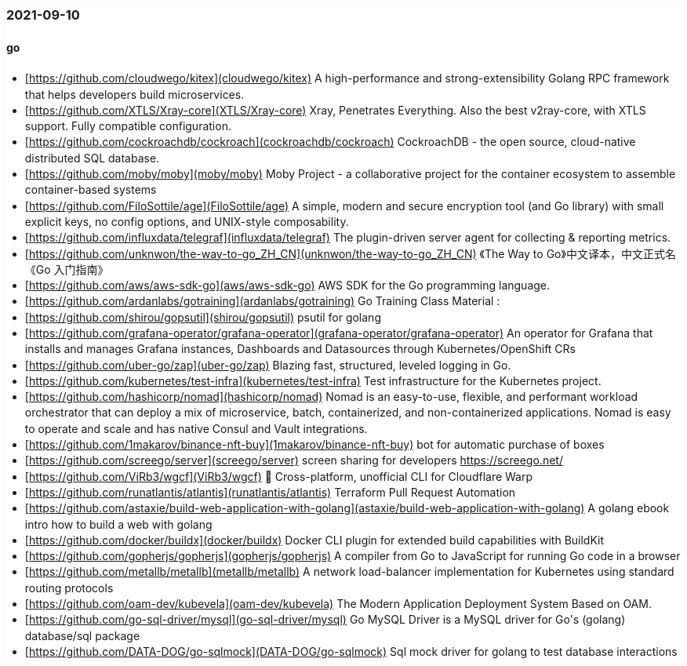### 2021-09-10

#### go
* [https://github.com/cloudwego/kitex](cloudwego/kitex) A high-performance and strong-extensibility Golang RPC framework that helps developers build microservices.
* [https://github.com/XTLS/Xray-core](XTLS/Xray-core) Xray, Penetrates Everything. Also the best v2ray-core, with XTLS support. Fully compatible configuration.
* [https://github.com/cockroachdb/cockroach](cockroachdb/cockroach) CockroachDB - the open source, cloud-native distributed SQL database.
* [https://github.com/moby/moby](moby/moby) Moby Project - a collaborative project for the container ecosystem to assemble container-based systems
* [https://github.com/FiloSottile/age](FiloSottile/age) A simple, modern and secure encryption tool (and Go library) with small explicit keys, no config options, and UNIX-style composability.
* [https://github.com/influxdata/telegraf](influxdata/telegraf) The plugin-driven server agent for collecting & reporting metrics.
* [https://github.com/unknwon/the-way-to-go_ZH_CN](unknwon/the-way-to-go_ZH_CN) 《The Way to Go》中文译本，中文正式名《Go 入门指南》
* [https://github.com/aws/aws-sdk-go](aws/aws-sdk-go) AWS SDK for the Go programming language.
* [https://github.com/ardanlabs/gotraining](ardanlabs/gotraining) Go Training Class Material :
* [https://github.com/shirou/gopsutil](shirou/gopsutil) psutil for golang
* [https://github.com/grafana-operator/grafana-operator](grafana-operator/grafana-operator) An operator for Grafana that installs and manages Grafana instances, Dashboards and Datasources through Kubernetes/OpenShift CRs
* [https://github.com/uber-go/zap](uber-go/zap) Blazing fast, structured, leveled logging in Go.
* [https://github.com/kubernetes/test-infra](kubernetes/test-infra) Test infrastructure for the Kubernetes project.
* [https://github.com/hashicorp/nomad](hashicorp/nomad) Nomad is an easy-to-use, flexible, and performant workload orchestrator that can deploy a mix of microservice, batch, containerized, and non-containerized applications. Nomad is easy to operate and scale and has native Consul and Vault integrations.
* [https://github.com/1makarov/binance-nft-buy](1makarov/binance-nft-buy) bot for automatic purchase of boxes
* [https://github.com/screego/server](screego/server) screen sharing for developers https://screego.net/
* [https://github.com/ViRb3/wgcf](ViRb3/wgcf) 🚤 Cross-platform, unofficial CLI for Cloudflare Warp
* [https://github.com/runatlantis/atlantis](runatlantis/atlantis) Terraform Pull Request Automation
* [https://github.com/astaxie/build-web-application-with-golang](astaxie/build-web-application-with-golang) A golang ebook intro how to build a web with golang
* [https://github.com/docker/buildx](docker/buildx) Docker CLI plugin for extended build capabilities with BuildKit
* [https://github.com/gopherjs/gopherjs](gopherjs/gopherjs) A compiler from Go to JavaScript for running Go code in a browser
* [https://github.com/metallb/metallb](metallb/metallb) A network load-balancer implementation for Kubernetes using standard routing protocols
* [https://github.com/oam-dev/kubevela](oam-dev/kubevela) The Modern Application Deployment System Based on OAM.
* [https://github.com/go-sql-driver/mysql](go-sql-driver/mysql) Go MySQL Driver is a MySQL driver for Go's (golang) database/sql package
* [https://github.com/DATA-DOG/go-sqlmock](DATA-DOG/go-sqlmock) Sql mock driver for golang to test database interactions
